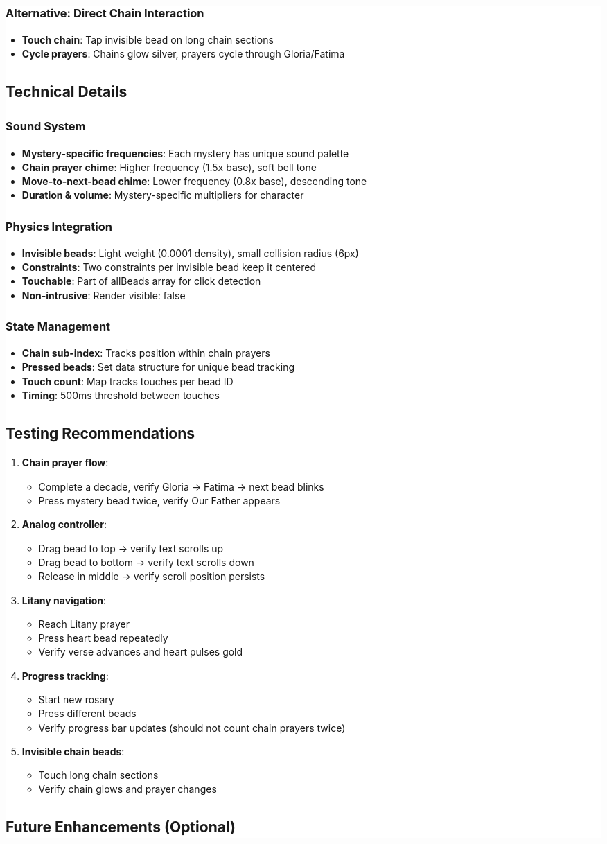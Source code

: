 ### Alternative: Direct Chain Interaction
- **Touch chain**: Tap invisible bead on long chain sections
- **Cycle prayers**: Chains glow silver, prayers cycle through Gloria/Fatima

## Technical Details

### Sound System
- **Mystery-specific frequencies**: Each mystery has unique sound palette
- **Chain prayer chime**: Higher frequency (1.5x base), soft bell tone
- **Move-to-next-bead chime**: Lower frequency (0.8x base), descending tone
- **Duration & volume**: Mystery-specific multipliers for character

### Physics Integration
- **Invisible beads**: Light weight (0.0001 density), small collision radius (6px)
- **Constraints**: Two constraints per invisible bead keep it centered
- **Touchable**: Part of allBeads array for click detection
- **Non-intrusive**: Render visible: false

### State Management
- **Chain sub-index**: Tracks position within chain prayers
- **Pressed beads**: Set data structure for unique bead tracking
- **Touch count**: Map tracks touches per bead ID
- **Timing**: 500ms threshold between touches

## Testing Recommendations

1. **Chain prayer flow**: 
   - Complete a decade, verify Gloria → Fatima → next bead blinks
   - Press mystery bead twice, verify Our Father appears

2. **Analog controller**:
   - Drag bead to top → verify text scrolls up
   - Drag bead to bottom → verify text scrolls down
   - Release in middle → verify scroll position persists

3. **Litany navigation**:
   - Reach Litany prayer
   - Press heart bead repeatedly
   - Verify verse advances and heart pulses gold

4. **Progress tracking**:
   - Start new rosary
   - Press different beads
   - Verify progress bar updates (should not count chain prayers twice)

5. **Invisible chain beads**:
   - Touch long chain sections
   - Verify chain glows and prayer changes

## Future Enhancements (Optional)

